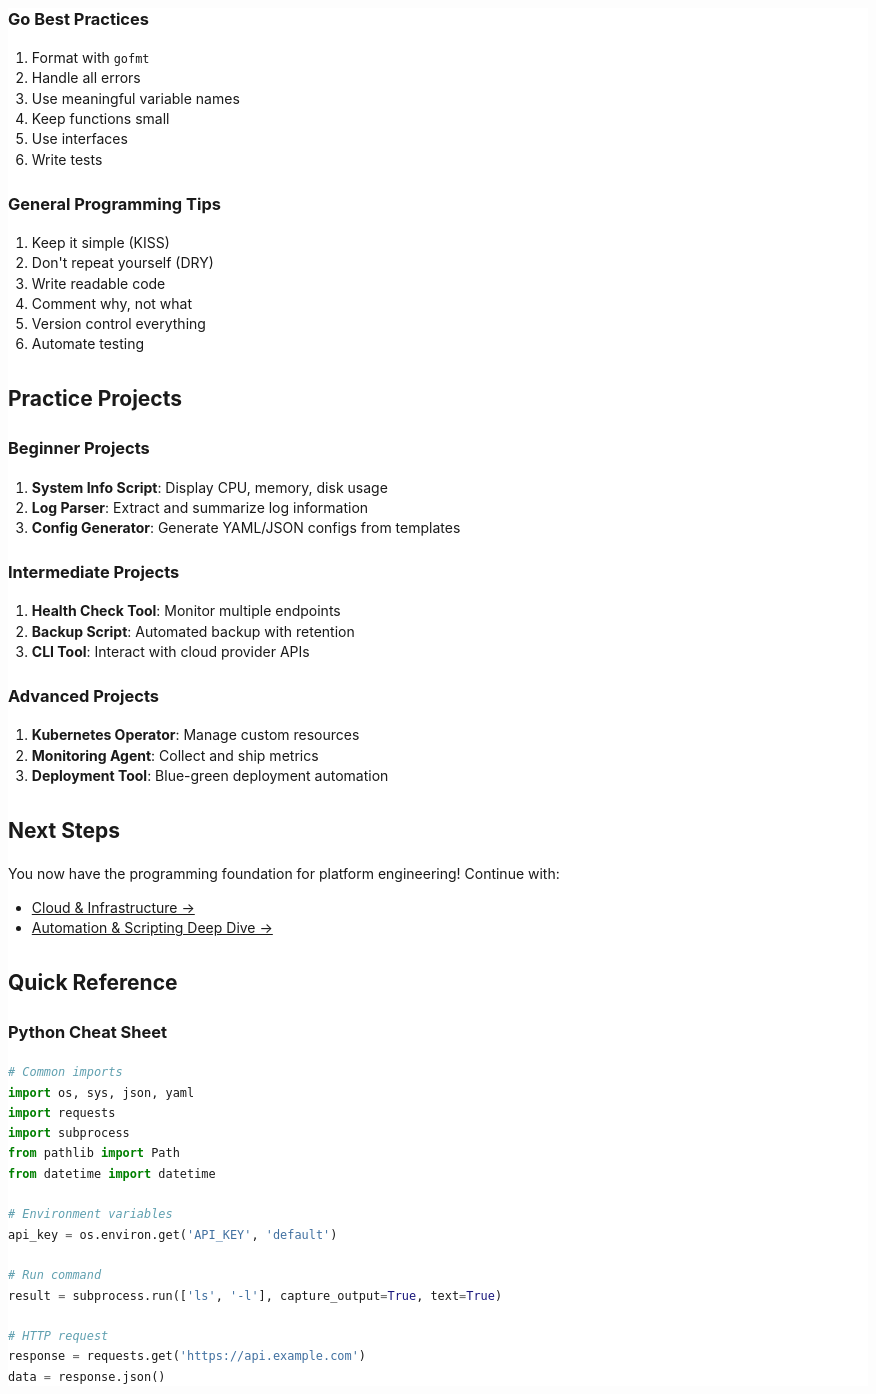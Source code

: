 ### Go Best Practices
1. Format with `gofmt`
2. Handle all errors
3. Use meaningful variable names
4. Keep functions small
5. Use interfaces
6. Write tests

### General Programming Tips
1. Keep it simple (KISS)
2. Don't repeat yourself (DRY)
3. Write readable code
4. Comment why, not what
5. Version control everything
6. Automate testing

## Practice Projects

### Beginner Projects
1. **System Info Script**: Display CPU, memory, disk usage
2. **Log Parser**: Extract and summarize log information
3. **Config Generator**: Generate YAML/JSON configs from templates

### Intermediate Projects
1. **Health Check Tool**: Monitor multiple endpoints
2. **Backup Script**: Automated backup with retention
3. **CLI Tool**: Interact with cloud provider APIs

### Advanced Projects
1. **Kubernetes Operator**: Manage custom resources
2. **Monitoring Agent**: Collect and ship metrics
3. **Deployment Tool**: Blue-green deployment automation

## Next Steps

You now have the programming foundation for platform engineering! Continue with:
- [Cloud & Infrastructure →](../intermediate/cloud-infrastructure)
- [Automation & Scripting Deep Dive →](../intermediate/automation-scripting)

## Quick Reference

### Python Cheat Sheet
```python
# Common imports
import os, sys, json, yaml
import requests
import subprocess
from pathlib import Path
from datetime import datetime

# Environment variables
api_key = os.environ.get('API_KEY', 'default')

# Run command
result = subprocess.run(['ls', '-l'], capture_output=True, text=True)

# HTTP request
response = requests.get('https://api.example.com')
data = response.json()
```
